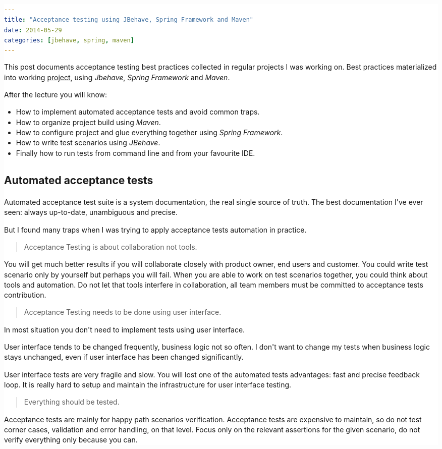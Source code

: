 ```yaml
---
title: "Acceptance testing using JBehave, Spring Framework and Maven"
date: 2014-05-29
categories: [jbehave, spring, maven]
---
```


This post documents acceptance testing best practices collected in regular projects I was working on.
Best practices materialized into working [project](https://github.com/mkuthan/example-jbehave), using _Jbehave_, _Spring Framework_ and _Maven_. 

After the lecture you will know:

* How to implement automated acceptance tests and avoid common traps.
* How to organize project build using _Maven_.
* How to configure project and glue everything together using _Spring Framework_.
* How to write test scenarios using _JBehave_.
* Finally how to run tests from command line and from your favourite IDE.

## Automated acceptance tests

Automated acceptance test suite is a system documentation, the real single source of truth. 
The best documentation I've ever seen: always up-to-date, unambiguous and precise.
 
But I found many traps when I was trying to apply acceptance tests automation in practice.

> Acceptance Testing is about collaboration not tools.

You will get much better results if you will collaborate closely with product owner, end users and customer. 
You could write test scenario only by yourself but perhaps you will fail. 
When you are able to work on test scenarios together, you could think about tools and automation.
Do not let that tools interfere in collaboration, all team members must be committed to acceptance tests contribution.

> Acceptance Testing needs to be done using user interface.

In most situation you don't need to implement tests using user interface. 

User interface tends to be changed frequently, business logic not so often. 
I don't want to change my tests when business logic stays unchanged, even if user interface has been changed significantly.

User interface tests are very fragile and slow. You will lost one of the automated tests advantages: fast and precise feedback loop.
It is really hard to setup and maintain the infrastructure for user interface testing.

> Everything should be tested.

Acceptance tests are mainly for happy path scenarios verification. 
Acceptance tests are expensive to maintain, so do not test corner cases, validation and error handling, on that level.
Focus only on the relevant assertions for the given scenario, do not verify everything only because you can.
